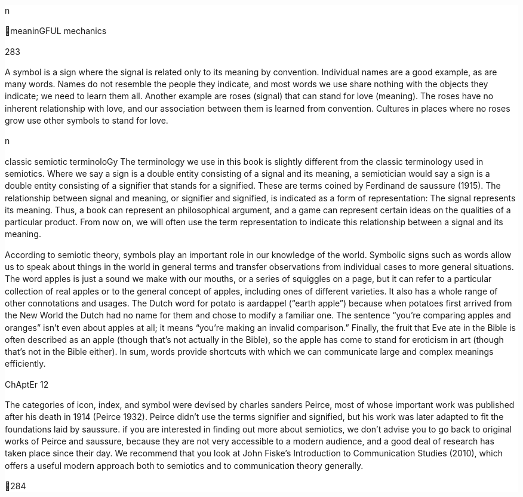 n

meaninGFUL mechanics

283

A symbol is a sign where the signal is related only to its meaning by convention.
Individual names are a good example, as are many words. Names do not resemble
the people they indicate, and most words we use share nothing with the objects
they indicate; we need to learn them all. Another example are roses (signal) that can
stand for love (meaning). The roses have no inherent relationship with love, and
our association between them is learned from convention. Cultures in places where
no roses grow use other symbols to stand for love.

n

classic semiotic terminoloGy
The terminology we use in this book is slightly different from the classic terminology
used in semiotics. Where we say a sign is a double entity consisting of a signal and
its meaning, a semiotician would say a sign is a double entity consisting of a signifier
that stands for a signified. These are terms coined by Ferdinand de saussure (1915). The
relationship between signal and meaning, or signifier and signified, is indicated as a
form of representation: The signal represents its meaning. Thus, a book can represent
an philosophical argument, and a game can represent certain ideas on the qualities of
a particular product. From now on, we will often use the term representation to indicate
this relationship between a signal and its meaning.

According to semiotic theory, symbols play an important role in our knowledge of
the world. Symbolic signs such as words allow us to speak about things in the world
in general terms and transfer observations from individual cases to more general
situations. The word apples is just a sound we make with our mouths, or a series of
squiggles on a page, but it can refer to a particular collection of real apples or to the
general concept of apples, including ones of different varieties. It also has a whole
range of other connotations and usages. The Dutch word for potato is aardappel
(“earth apple”) because when potatoes first arrived from the New World the Dutch
had no name for them and chose to modify a familiar one. The sentence “you’re
comparing apples and oranges” isn’t even about apples at all; it means “you’re making
an invalid comparison.” Finally, the fruit that Eve ate in the Bible is often described
as an apple (though that’s not actually in the Bible), so the apple has come to stand
for eroticism in art (though that’s not in the Bible either). In sum, words provide
shortcuts with which we can communicate large and complex meanings efficiently.

ChAptEr 12

The categories of icon, index, and symbol were devised by charles sanders Peirce, most
of whose important work was published after his death in 1914 (Peirce 1932). Peirce didn’t
use the terms signifier and signified, but his work was later adapted to fit the foundations laid by saussure. if you are interested in finding out more about semiotics, we don’t
advise you to go back to original works of Peirce and saussure, because they are not very
accessible to a modern audience, and a good deal of research has taken place since their
day. We recommend that you look at John Fiske’s Introduction to Communication Studies
(2010), which offers a useful modern approach both to semiotics and to communication
theory generally.

284
